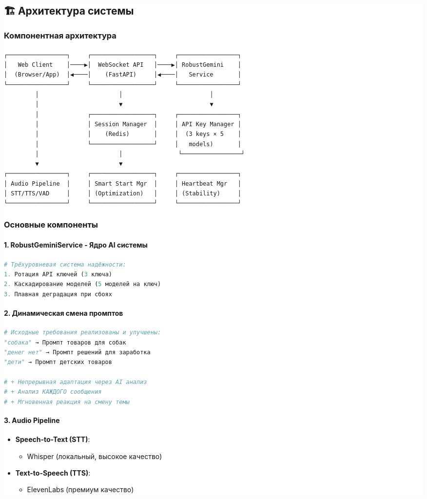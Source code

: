 ## 🏗️ Архитектура системы

### Компонентная архитектура

```
┌─────────────────┐     ┌──────────────────┐     ┌─────────────────┐
│   Web Client    │────▶│  WebSocket API   │────▶│ RobustGemini    │
│  (Browser/App)  │◀────│    (FastAPI)     │◀────│   Service       │
└─────────────────┘     └──────────────────┘     └─────────────────┘
         │                       │                         │
         │                       ▼                         ▼
         │              ┌──────────────────┐     ┌─────────────────┐
         │              │ Session Manager  │     │ API Key Manager │
         │              │    (Redis)       │     │  (3 keys × 5    │
         │              └──────────────────┘     │   models)       │
         │                       │                └─────────────────┘
         ▼                       ▼
┌─────────────────┐     ┌──────────────────┐     ┌─────────────────┐
│ Audio Pipeline  │     │ Smart Start Mgr  │     │ Heartbeat Mgr   │
│ STT/TTS/VAD     │     │ (Optimization)   │     │ (Stability)     │
└─────────────────┘     └──────────────────┘     └─────────────────┘
```

### Основные компоненты

#### 1. **RobustGeminiService** - Ядро AI системы
```python
# Трёхуровневая система надёжности:
1. Ротация API ключей (3 ключа)
2. Каскадирование моделей (5 моделей на ключ)
3. Плавная деградация при сбоях
```

#### 2. **Динамическая смена промптов**
```python
# Исходные требования реализованы и улучшены:
"собака" → Промпт товаров для собак
"денег нет" → Промпт решений для заработка
"дети" → Промпт детских товаров

# + Непрерывная адаптация через AI анализ
# + Анализ КАЖДОГО сообщения
# + Мгновенная реакция на смену темы
```

#### 3. **Audio Pipeline**
- **Speech-to-Text (STT)**:
  - Whisper (локальный, высокое качество)
  
- **Text-to-Speech (TTS)**:
  - ElevenLabs (премиум качество)
